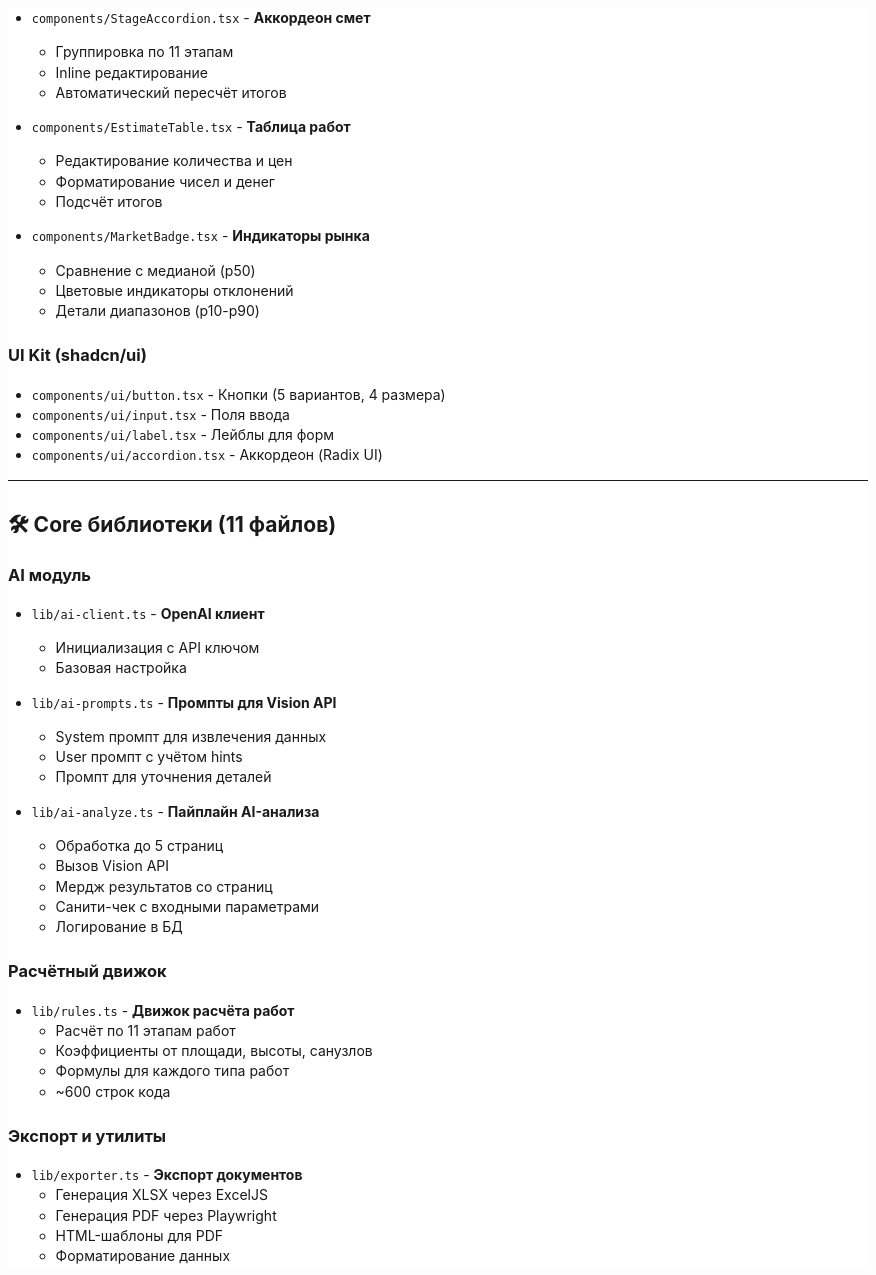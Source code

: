 - `components/StageAccordion.tsx` - **Аккордеон смет**
  - Группировка по 11 этапам
  - Inline редактирование
  - Автоматический пересчёт итогов

- `components/EstimateTable.tsx` - **Таблица работ**
  - Редактирование количества и цен
  - Форматирование чисел и денег
  - Подсчёт итогов

- `components/MarketBadge.tsx` - **Индикаторы рынка**
  - Сравнение с медианой (p50)
  - Цветовые индикаторы отклонений
  - Детали диапазонов (p10-p90)

### UI Kit (shadcn/ui)
- `components/ui/button.tsx` - Кнопки (5 вариантов, 4 размера)
- `components/ui/input.tsx` - Поля ввода
- `components/ui/label.tsx` - Лейблы для форм
- `components/ui/accordion.tsx` - Аккордеон (Radix UI)

---

## 🛠️ Core библиотеки (11 файлов)

### AI модуль
- `lib/ai-client.ts` - **OpenAI клиент**
  - Инициализация с API ключом
  - Базовая настройка

- `lib/ai-prompts.ts` - **Промпты для Vision API**
  - System промпт для извлечения данных
  - User промпт с учётом hints
  - Промпт для уточнения деталей

- `lib/ai-analyze.ts` - **Пайплайн AI-анализа**
  - Обработка до 5 страниц
  - Вызов Vision API
  - Мердж результатов со страниц
  - Санити-чек с входными параметрами
  - Логирование в БД

### Расчётный движок
- `lib/rules.ts` - **Движок расчёта работ**
  - Расчёт по 11 этапам работ
  - Коэффициенты от площади, высоты, санузлов
  - Формулы для каждого типа работ
  - ~600 строк кода

### Экспорт и утилиты
- `lib/exporter.ts` - **Экспорт документов**
  - Генерация XLSX через ExcelJS
  - Генерация PDF через Playwright
  - HTML-шаблоны для PDF
  - Форматирование данных
